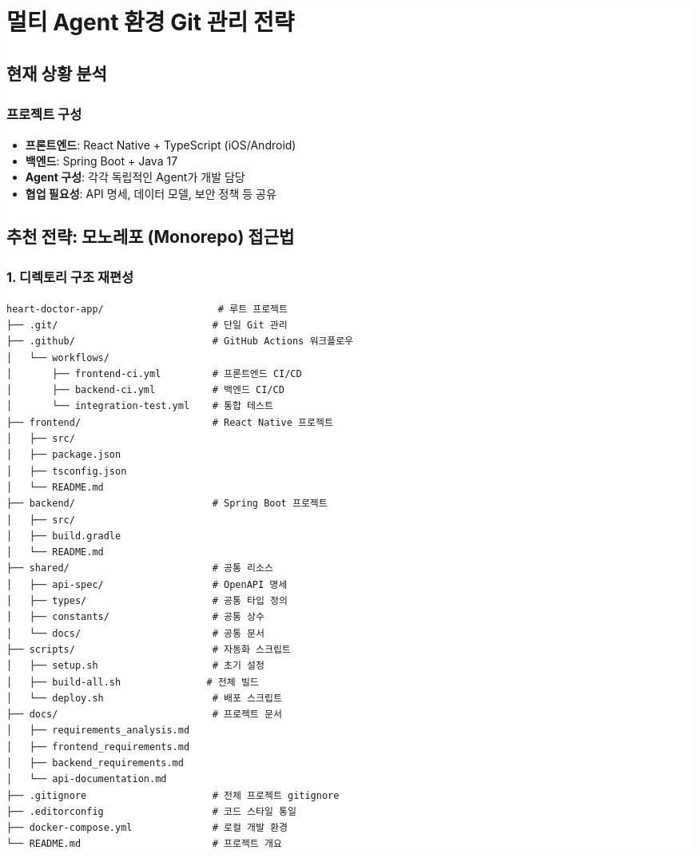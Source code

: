 # 멀티 Agent 환경 Git 관리 전략

## 현재 상황 분석

### 프로젝트 구성
- **프론트엔드**: React Native + TypeScript (iOS/Android)
- **백엔드**: Spring Boot + Java 17
- **Agent 구성**: 각각 독립적인 Agent가 개발 담당
- **협업 필요성**: API 명세, 데이터 모델, 보안 정책 등 공유

## 추천 전략: 모노레포 (Monorepo) 접근법

### 1. 디렉토리 구조 재편성

```
heart-doctor-app/                    # 루트 프로젝트
├── .git/                           # 단일 Git 관리
├── .github/                        # GitHub Actions 워크플로우
│   └── workflows/
│       ├── frontend-ci.yml         # 프론트엔드 CI/CD
│       ├── backend-ci.yml          # 백엔드 CI/CD
│       └── integration-test.yml    # 통합 테스트
├── frontend/                       # React Native 프로젝트
│   ├── src/
│   ├── package.json
│   ├── tsconfig.json
│   └── README.md
├── backend/                        # Spring Boot 프로젝트
│   ├── src/
│   ├── build.gradle
│   └── README.md
├── shared/                         # 공통 리소스
│   ├── api-spec/                   # OpenAPI 명세
│   ├── types/                      # 공통 타입 정의
│   ├── constants/                  # 공통 상수
│   └── docs/                       # 공통 문서
├── scripts/                        # 자동화 스크립트
│   ├── setup.sh                    # 초기 설정
│   ├── build-all.sh               # 전체 빌드
│   └── deploy.sh                   # 배포 스크립트
├── docs/                           # 프로젝트 문서
│   ├── requirements_analysis.md
│   ├── frontend_requirements.md
│   ├── backend_requirements.md
│   └── api-documentation.md
├── .gitignore                      # 전체 프로젝트 gitignore
├── .editorconfig                   # 코드 스타일 통일
├── docker-compose.yml              # 로컬 개발 환경
└── README.md                       # 프로젝트 개요
```
